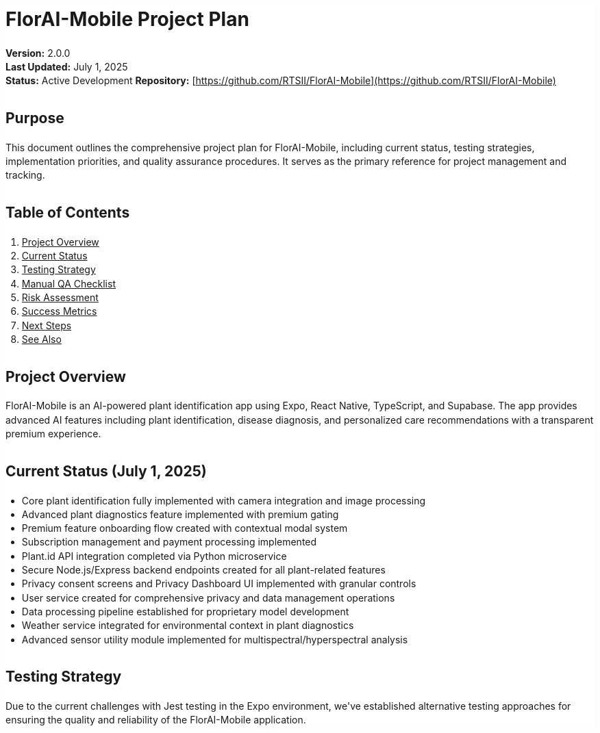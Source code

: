 # FlorAI-Mobile Project Plan

**Version:** 2.0.0  
**Last Updated:** July 1, 2025  
**Status:** Active Development
**Repository:** [https://github.com/RTSII/FlorAI-Mobile](https://github.com/RTSII/FlorAI-Mobile)

## Purpose

This document outlines the comprehensive project plan for FlorAI-Mobile, including current status, testing strategies, implementation priorities, and quality assurance procedures. It serves as the primary reference for project management and tracking.

## Table of Contents

1. [Project Overview](#project-overview)
2. [Current Status](#current-status)
3. [Testing Strategy](#testing-strategy)
4. [Manual QA Checklist](#manual-qa-checklist)
5. [Risk Assessment](#risk-assessment)
6. [Success Metrics](#success-metrics)
7. [Next Steps](#next-steps)
8. [See Also](#see-also)

## Project Overview

FlorAI-Mobile is an AI-powered plant identification app using Expo, React Native, TypeScript, and Supabase. The app provides advanced AI features including plant identification, disease diagnosis, and personalized care recommendations with a transparent premium experience.

## Current Status (July 1, 2025)

- Core plant identification fully implemented with camera integration and image processing
- Advanced plant diagnostics feature implemented with premium gating
- Premium feature onboarding flow created with contextual modal system
- Subscription management and payment processing implemented
- Plant.id API integration completed via Python microservice
- Secure Node.js/Express backend endpoints created for all plant-related features
- Privacy consent screens and Privacy Dashboard UI implemented with granular controls
- User service created for comprehensive privacy and data management operations
- Data processing pipeline established for proprietary model development
- Weather service integrated for environmental context in plant diagnostics
- Advanced sensor utility module implemented for multispectral/hyperspectral analysis

## Testing Strategy

Due to the current challenges with Jest testing in the Expo environment, we've established alternative testing approaches for ensuring the quality and reliability of the FlorAI-Mobile application.
